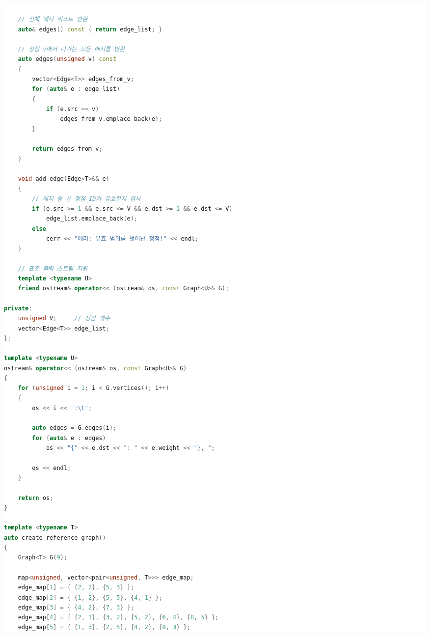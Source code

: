 ```cpp

	// 전체 에지 리스트 반환
	auto& edges() const { return edge_list; }

	// 정점 v에서 나가는 모든 에지를 반환
	auto edges(unsigned v) const
	{
		vector<Edge<T>> edges_from_v;
		for (auto& e : edge_list)
		{
			if (e.src == v)
				edges_from_v.emplace_back(e);
		}

		return edges_from_v;
	}

	void add_edge(Edge<T>&& e)
	{
		// 에지 양 끝 정점 ID가 유효한지 검사
		if (e.src >= 1 && e.src <= V && e.dst >= 1 && e.dst <= V)
			edge_list.emplace_back(e);
		else
			cerr << "에러: 유효 범위를 벗어난 정점!" << endl;
	}

	// 표준 출력 스트림 지원
	template <typename U>
	friend ostream& operator<< (ostream& os, const Graph<U>& G);

private:
	unsigned V;		// 정점 개수
	vector<Edge<T>> edge_list;
};

template <typename U>
ostream& operator<< (ostream& os, const Graph<U>& G)
{
	for (unsigned i = 1; i < G.vertices(); i++)
	{
		os << i << ":\t";

		auto edges = G.edges(i);
		for (auto& e : edges)
			os << "{" << e.dst << ": " << e.weight << "}, ";

		os << endl;
	}

	return os;
}

template <typename T>
auto create_reference_graph()
{
	Graph<T> G(9);

	map<unsigned, vector<pair<unsigned, T>>> edge_map;
	edge_map[1] = { {2, 2}, {5, 3} };
	edge_map[2] = { {1, 2}, {5, 5}, {4, 1} };
	edge_map[3] = { {4, 2}, {7, 3} };
	edge_map[4] = { {2, 1}, {3, 2}, {5, 2}, {6, 4}, {8, 5} };
	edge_map[5] = { {1, 3}, {2, 5}, {4, 2}, {8, 3} };
```